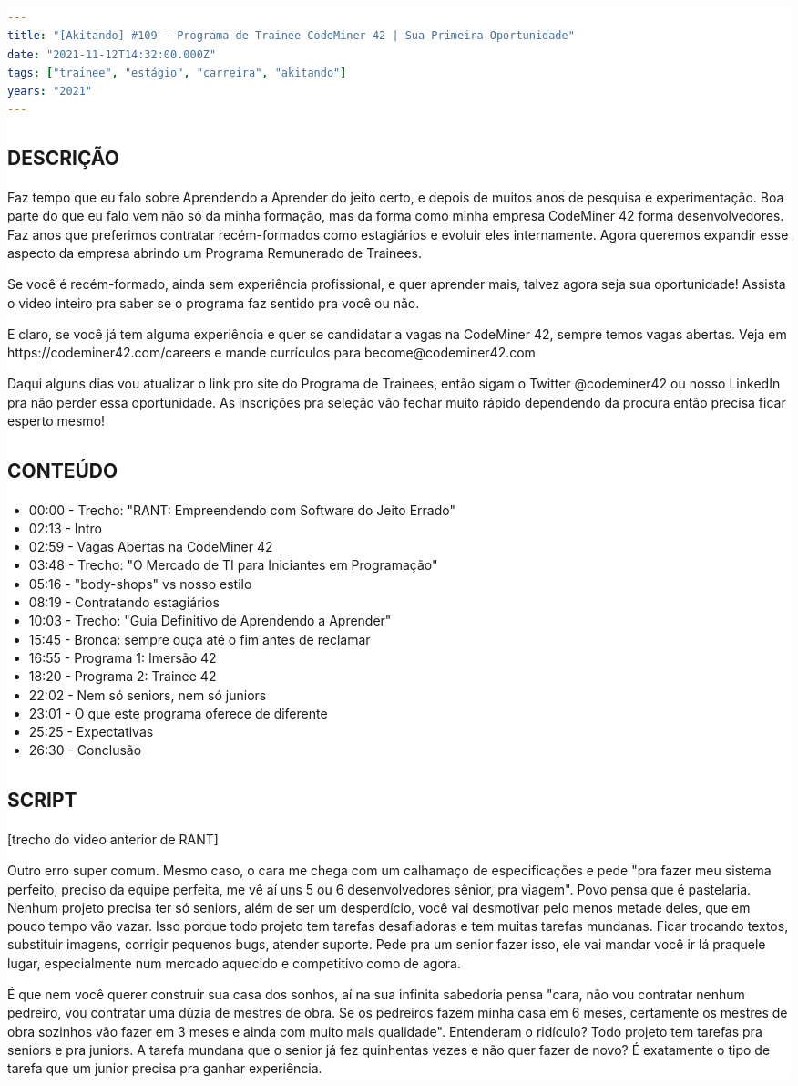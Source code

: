 ```yaml
---
title: "[Akitando] #109 - Programa de Trainee CodeMiner 42 | Sua Primeira Oportunidade"
date: "2021-11-12T14:32:00.000Z"
tags: ["trainee", "estágio", "carreira", "akitando"]
years: "2021"
---
```


<p><iframe width="560" height="315" src="https://www.youtube.com/embed/j9rJ25sTBj8" title="YouTube video player" frameborder="0" allow="accelerometer; autoplay; clipboard-write; encrypted-media; gyroscope; picture-in-picture" allowfullscreen=""></iframe>
</p>
<h2>DESCRIÇÃO</h2>
<p>Faz tempo que eu falo sobre Aprendendo a Aprender do jeito certo, e depois de muitos anos de pesquisa e experimentação. Boa parte do que eu falo vem não só da minha formação, mas da forma como minha empresa CodeMiner 42 forma desenvolvedores. Faz anos que preferimos contratar recém-formados como estagiários e evoluir eles internamente. Agora queremos expandir esse aspecto da empresa abrindo um Programa Remunerado de Trainees.</p>
<p>Se você é recém-formado, ainda sem experiência profissional, e quer aprender mais, talvez agora seja sua oportunidade! Assista o video inteiro pra saber se o programa faz sentido pra você ou não.</p>
<p>E claro, se você já tem alguma experiência e quer se candidatar a vagas na CodeMiner 42, sempre temos vagas abertas. Veja em https://codeminer42.com/careers e mande currículos para become@codeminer42.com</p>
<p>Daqui alguns dias vou atualizar o link pro site do Programa de Trainees, então sigam o Twitter @codeminer42 ou nosso LinkedIn pra não perder essa oportunidade. As inscrições pra seleção vão fechar muito rápido dependendo da procura então precisa ficar esperto mesmo!</p>
<h2>CONTEÚDO</h2>
<ul>
  <li>00:00 - Trecho: "RANT: Empreendendo com Software do Jeito Errado"</li>
  <li>02:13 - Intro</li>
  <li>02:59 - Vagas Abertas na CodeMiner 42</li>
  <li>03:48 - Trecho: "O Mercado de TI para Iniciantes em Programação"</li>
  <li>05:16 - "body-shops" vs nosso estilo</li>
  <li>08:19 - Contratando estagiários</li>
  <li>10:03 - Trecho: "Guia Definitivo de Aprendendo a Aprender"</li>
  <li>15:45 - Bronca: sempre ouça até o fim antes de reclamar</li>
  <li>16:55 - Programa 1: Imersão 42</li>
  <li>18:20 - Programa 2: Trainee 42</li>
  <li>22:02 - Nem só seniors, nem só juniors</li>
  <li>23:01 - O que este programa oferece de diferente</li>
  <li>25:25 - Expectativas</li>
  <li>26:30 - Conclusão</li>
</ul>
<p></p>
<p></p>
<h2>SCRIPT</h2>
<p>[trecho do video anterior de RANT]</p>
<p>Outro erro super comum. Mesmo caso, o cara me chega com um calhamaço de especificações e pede "pra fazer meu sistema perfeito, preciso da equipe perfeita, me vê aí uns 5 ou 6 desenvolvedores sênior, pra viagem". Povo pensa que é pastelaria. Nenhum projeto precisa ter só seniors, além de ser um desperdício, você vai desmotivar pelo menos metade deles, que em pouco tempo vão vazar. Isso porque todo projeto tem tarefas desafiadoras e tem muitas tarefas mundanas. Ficar trocando textos, substituir imagens, corrigir pequenos bugs, atender suporte. Pede pra um senior fazer isso, ele vai mandar você ir lá praquele lugar, especialmente num mercado aquecido e competitivo como de agora.</p>
<p>É que nem você querer construir sua casa dos sonhos, aí na sua infinita sabedoria pensa "cara, não vou contratar nenhum pedreiro, vou contratar uma dúzia de mestres de obra. Se os pedreiros fazem minha casa em 6 meses, certamente os mestres de obra sozinhos vão fazer em 3 meses e ainda com muito mais qualidade". Entenderam o ridículo? Todo projeto tem tarefas pra seniors e pra juniors. A tarefa mundana que o senior já fez quinhentas vezes e não quer fazer de novo? É exatamente o tipo de tarefa que um junior precisa pra ganhar experiência.</p>